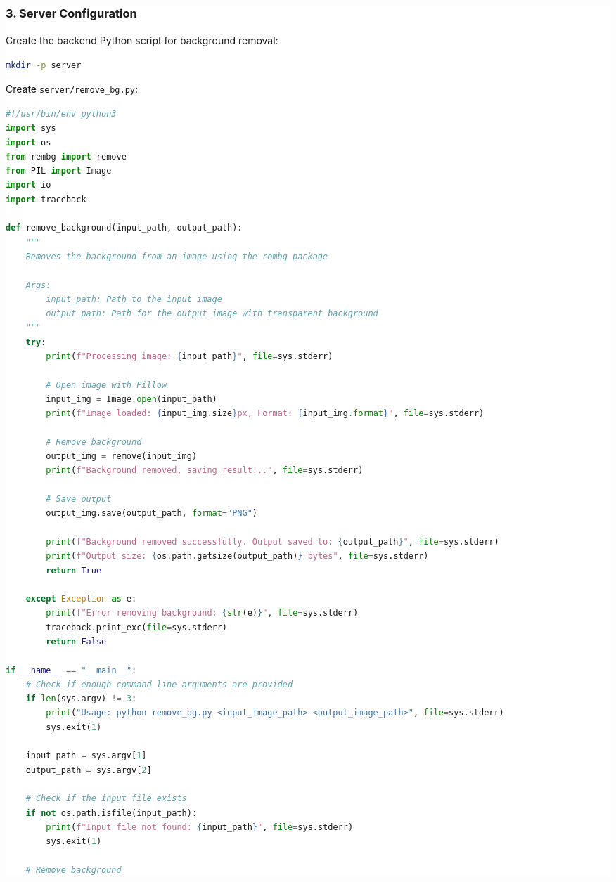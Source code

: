 ### 3. Server Configuration

Create the backend Python script for background removal:

```bash
mkdir -p server
```

Create `server/remove_bg.py`:

```python
#!/usr/bin/env python3
import sys
import os
from rembg import remove
from PIL import Image
import io
import traceback

def remove_background(input_path, output_path):
    """
    Removes the background from an image using the rembg package
    
    Args:
        input_path: Path to the input image
        output_path: Path for the output image with transparent background
    """
    try:
        print(f"Processing image: {input_path}", file=sys.stderr)
        
        # Open image with Pillow
        input_img = Image.open(input_path)
        print(f"Image loaded: {input_img.size}px, Format: {input_img.format}", file=sys.stderr)
        
        # Remove background
        output_img = remove(input_img)
        print(f"Background removed, saving result...", file=sys.stderr)
        
        # Save output
        output_img.save(output_path, format="PNG")
        
        print(f"Background removed successfully. Output saved to: {output_path}", file=sys.stderr)
        print(f"Output size: {os.path.getsize(output_path)} bytes", file=sys.stderr)
        return True
        
    except Exception as e:
        print(f"Error removing background: {str(e)}", file=sys.stderr)
        traceback.print_exc(file=sys.stderr)
        return False

if __name__ == "__main__":
    # Check if enough command line arguments are provided
    if len(sys.argv) != 3:
        print("Usage: python remove_bg.py <input_image_path> <output_image_path>", file=sys.stderr)
        sys.exit(1)
        
    input_path = sys.argv[1]
    output_path = sys.argv[2]
    
    # Check if the input file exists
    if not os.path.isfile(input_path):
        print(f"Input file not found: {input_path}", file=sys.stderr)
        sys.exit(1)
        
    # Remove background
```